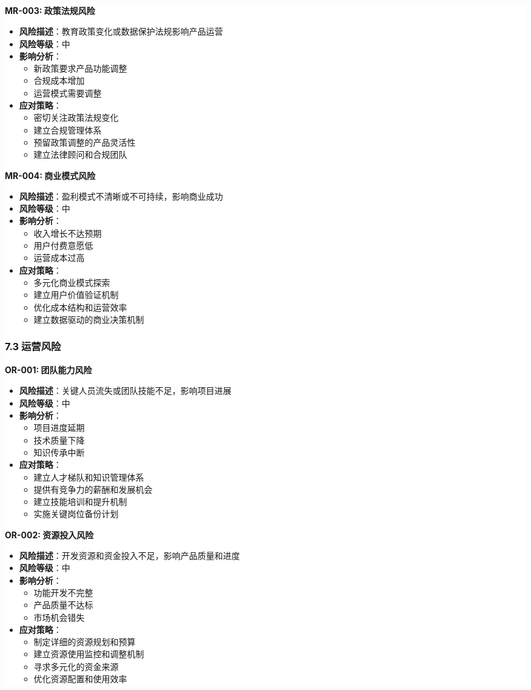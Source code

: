 **MR-003: 政策法规风险**
- **风险描述**：教育政策变化或数据保护法规影响产品运营
- **风险等级**：中
- **影响分析**：
  - 新政策要求产品功能调整
  - 合规成本增加
  - 运营模式需要调整
- **应对策略**：
  - 密切关注政策法规变化
  - 建立合规管理体系
  - 预留政策调整的产品灵活性
  - 建立法律顾问和合规团队

**MR-004: 商业模式风险**
- **风险描述**：盈利模式不清晰或不可持续，影响商业成功
- **风险等级**：中
- **影响分析**：
  - 收入增长不达预期
  - 用户付费意愿低
  - 运营成本过高
- **应对策略**：
  - 多元化商业模式探索
  - 建立用户价值验证机制
  - 优化成本结构和运营效率
  - 建立数据驱动的商业决策机制

### 7.3 运营风险

**OR-001: 团队能力风险**
- **风险描述**：关键人员流失或团队技能不足，影响项目进展
- **风险等级**：中
- **影响分析**：
  - 项目进度延期
  - 技术质量下降
  - 知识传承中断
- **应对策略**：
  - 建立人才梯队和知识管理体系
  - 提供有竞争力的薪酬和发展机会
  - 建立技能培训和提升机制
  - 实施关键岗位备份计划

**OR-002: 资源投入风险**
- **风险描述**：开发资源和资金投入不足，影响产品质量和进度
- **风险等级**：中
- **影响分析**：
  - 功能开发不完整
  - 产品质量不达标
  - 市场机会错失
- **应对策略**：
  - 制定详细的资源规划和预算
  - 建立资源使用监控和调整机制
  - 寻求多元化的资金来源
  - 优化资源配置和使用效率
